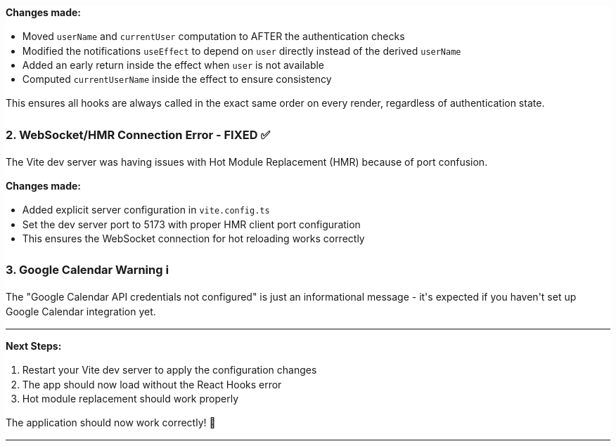**Changes made:**
- Moved `userName` and `currentUser` computation to AFTER the authentication checks
- Modified the notifications `useEffect` to depend on `user` directly instead of the derived `userName`
- Added an early return inside the effect when `user` is not available
- Computed `currentUserName` inside the effect to ensure consistency

This ensures all hooks are always called in the exact same order on every render, regardless of authentication state.

### 2. **WebSocket/HMR Connection Error - FIXED** ✅
The Vite dev server was having issues with Hot Module Replacement (HMR) because of port confusion.

**Changes made:**
- Added explicit server configuration in `vite.config.ts`
- Set the dev server port to 5173 with proper HMR client port configuration
- This ensures the WebSocket connection for hot reloading works correctly

### 3. **Google Calendar Warning** ℹ️
The "Google Calendar API credentials not configured" is just an informational message - it's expected if you haven't set up Google Calendar integration yet.

---

**Next Steps:**
1. Restart your Vite dev server to apply the configuration changes
2. The app should now load without the React Hooks error
3. Hot module replacement should work properly

The application should now work correctly! 🎉

---


